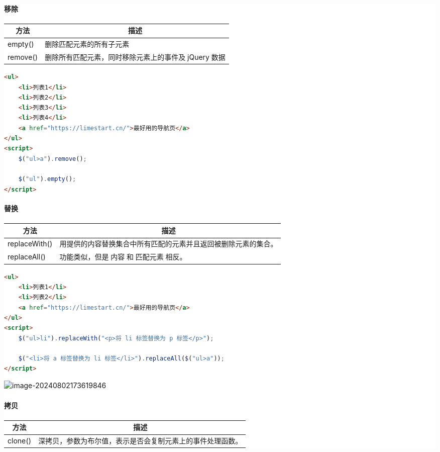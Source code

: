 

#### 移除

| 方法     | 描述                                                 |
| -------- | ---------------------------------------------------- |
| empty()  | 删除匹配元素的所有子元素                             |
| remove() | 删除所有匹配元素，同时移除元素上的事件及 jQuery 数据 |

```HTML
<ul>
    <li>列表1</li>
    <li>列表2</li>
    <li>列表3</li>
    <li>列表4</li>
    <a href="https://limestart.cn/">最好用的导航页</a>
</ul>
<script>
    $("ul>a").remove();

    $("ul").empty();
</script>
```



#### 替换

| 方法          | 描述                                                         |
| ------------- | ------------------------------------------------------------ |
| replaceWith() | 用提供的内容替换集合中所有匹配的元素并且返回被删除元素的集合。 |
| replaceAll()  | 功能类似，但是 内容 和 匹配元素 相反。                       |

```HTML
<ul>
    <li>列表1</li>
    <li>列表2</li>
    <a href="https://limestart.cn/">最好用的导航页</a>
</ul>
<script>
    $("ul>li").replaceWith("<p>将 li 标签替换为 p 标签</p>");

    $("<li>将 a 标签替换为 li 标签</li>").replaceAll($("ul>a"));
</script>
```

![image-20240802173619846](C:/Users/93988/AppData/Roaming/Typora/typora-user-images/image-20240802173619846.png)



#### 拷贝

| 方法    | 描述                                                       |
| ------- | ---------------------------------------------------------- |
| clone() | 深拷贝，参数为布尔值，表示是否会复制元素上的事件处理函数。 |
